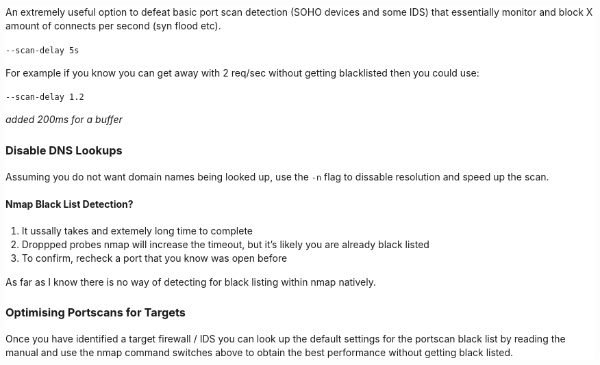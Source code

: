 An extremely useful option to defeat basic port scan detection (SOHO devices and some IDS) that essentially monitor and block X amount of connects per second (syn flood etc).

```
--scan-delay 5s 
```

For example if you know you can get away with 2 req/sec without getting blacklisted then you could use:

```
--scan-delay 1.2
```

_added 200ms for a buffer_

### Disable DNS Lookups[](https://highon.coffee/blog/nmap-cheat-sheet/#disable-dns-lookups)

Assuming you do not want domain names being looked up, use the `-n` flag to dissable resolution and speed up the scan.

#### Nmap Black List Detection?[](https://highon.coffee/blog/nmap-cheat-sheet/#nmap-black-list-detection)

1.  It ussally takes and extemely long time to complete
2.  Droppped probes nmap will increase the timeout, but it’s likely you are already black listed
3.  To confirm, recheck a port that you know was open before

As far as I know there is no way of detecting for black listing within nmap natively.

### Optimising Portscans for Targets[](https://highon.coffee/blog/nmap-cheat-sheet/#optimising-portscans-for-targets)

Once you have identified a target firewall / IDS you can look up the default settings for the portscan black list by reading the manual and use the nmap command switches above to obtain the best performance without getting black listed.